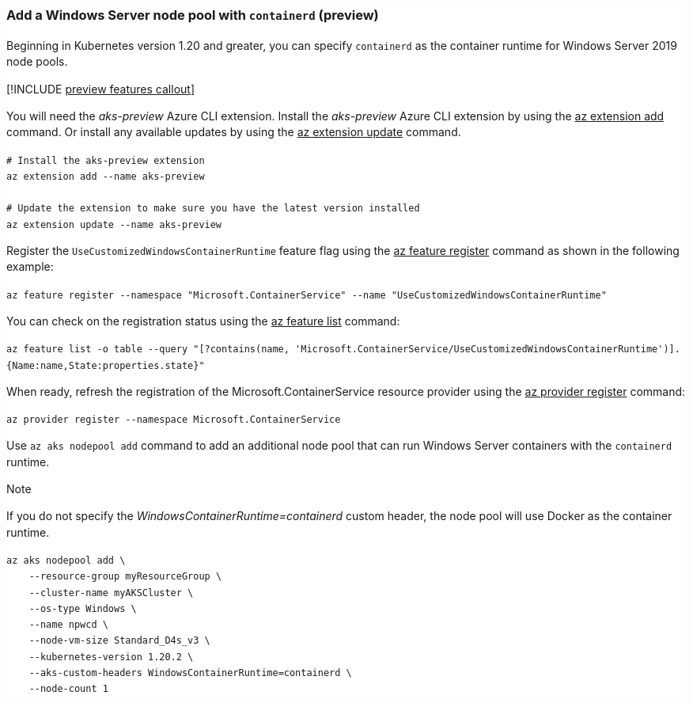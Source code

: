 ### Add a Windows Server node pool with `containerd` (preview)

Beginning in Kubernetes version 1.20 and greater, you can specify `containerd` as the container runtime for Windows Server 2019 node pools.

[!INCLUDE [preview features callout](./includes/preview/preview-callout.md)]

You will need the *aks-preview* Azure CLI extension. Install the *aks-preview* Azure CLI extension by using the [az extension add][az-extension-add] command. Or install any available updates by using the [az extension update][az-extension-update] command.

```azurecli-interactive
# Install the aks-preview extension
az extension add --name aks-preview

# Update the extension to make sure you have the latest version installed
az extension update --name aks-preview
```

Register the `UseCustomizedWindowsContainerRuntime` feature flag using the [az feature register][az-feature-register] command as shown in the following example:

```azurecli
az feature register --namespace "Microsoft.ContainerService" --name "UseCustomizedWindowsContainerRuntime"
```

You can check on the registration status using the [az feature list][az-feature-list] command:

```azurecli
az feature list -o table --query "[?contains(name, 'Microsoft.ContainerService/UseCustomizedWindowsContainerRuntime')].{Name:name,State:properties.state}"
```

When ready, refresh the registration of the Microsoft.ContainerService resource provider using the [az provider register][az-provider-register] command:

```azurecli
az provider register --namespace Microsoft.ContainerService
```

Use `az aks nodepool add` command to add an additional node pool that can run Windows Server containers with the `containerd` runtime.

> [!NOTE]
> If you do not specify the *WindowsContainerRuntime=containerd* custom header, the node pool will use Docker as the container runtime.

```azurecli
az aks nodepool add \
    --resource-group myResourceGroup \
    --cluster-name myAKSCluster \
    --os-type Windows \
    --name npwcd \
    --node-vm-size Standard_D4s_v3 \
    --kubernetes-version 1.20.2 \
    --aks-custom-headers WindowsContainerRuntime=containerd \
    --node-count 1
```


[kubectl]: https://kubernetes.io/docs/user-guide/kubectl/
[kubectl-apply]: https://kubernetes.io/docs/reference/generated/kubectl/kubectl-commands#apply
[kubectl-get]: https://kubernetes.io/docs/reference/generated/kubectl/kubectl-commands#get
[node-selector]: https://kubernetes.io/docs/concepts/configuration/assign-pod-node/
[dotnet-samples]: https://hub.docker.com/_/microsoft-dotnet-framework-samples/
[azure-cni]: https://github.com/Azure/azure-container-networking/blob/master/docs/cni.md
[kubernetes-concepts]: concepts-clusters-workloads.md
[aks-monitor]: ../azure-monitor/containers/container-insights-onboard.md
[aks-tutorial]: ./tutorial-kubernetes-prepare-app.md
[aks-taints]:  use-multiple-node-pools.md#specify-a-taint-label-or-tag-for-a-node-pool
[az-aks-browse]: /cli/azure/aks#az_aks_browse
[az-aks-create]: /cli/azure/aks#az_aks_create
[az-aks-get-credentials]: /cli/azure/aks#az_aks_get_credentials
[az-aks-install-cli]: /cli/azure/aks#az_aks_install_cli
[az-extension-add]: /cli/azure/extension#az_extension_add
[az-feature-list]: /cli/azure/feature#az_feature_list
[az-feature-register]: /cli/azure/feature#az_feature_register
[az-group-create]: /cli/azure/group#az_group_create
[az-group-delete]: /cli/azure/group#az_group_delete
[az-provider-register]: /cli/azure/provider#az_provider_register
[azure-cli-install]: /cli/azure/install-azure-cli
[azure-cni-about]: concepts-network.md#azure-cni-advanced-networking
[sp-delete]: kubernetes-service-principal.md#additional-considerations
[azure-portal]: https://portal.azure.com
[kubernetes-deployment]: concepts-clusters-workloads.md#deployments-and-yaml-manifests
[kubernetes-service]: concepts-network.md#services
[kubernetes-dashboard]: kubernetes-dashboard.md
[restricted-vm-sizes]: quotas-skus-regions.md#restricted-vm-sizes
[use-advanced-networking]: configure-azure-cni.md
[aks-support-policies]: support-policies.md
[aks-faq]: faq.md
[az-extension-add]: /cli/azure/extension#az-extension-add
[az-extension-update]: /cli/azure/extension#az-extension-update
[windows-server-password]: /windows/security/threat-protection/security-policy-settings/password-must-meet-complexity-requirements#reference
[win-faq-change-admin-creds]: windows-faq.md#how-do-i-change-the-administrator-password-for-windows-server-nodes-on-my-cluster